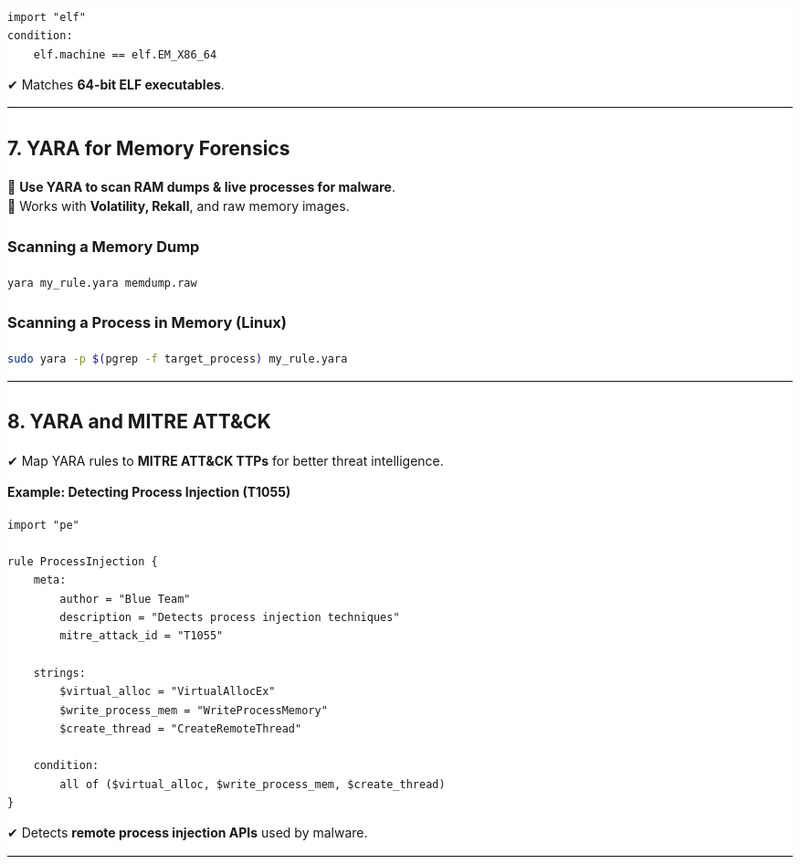 ```yara
import "elf"
condition:
    elf.machine == elf.EM_X86_64
```
✔ Matches **64-bit ELF executables**.  

---

## **7. YARA for Memory Forensics**  

🔹 **Use YARA to scan RAM dumps & live processes for malware**.  
🔹 Works with **Volatility, Rekall**, and raw memory images.  

### **Scanning a Memory Dump**
```bash
yara my_rule.yara memdump.raw
```

### **Scanning a Process in Memory (Linux)**
```bash
sudo yara -p $(pgrep -f target_process) my_rule.yara
```

---

## **8. YARA and MITRE ATT&CK**  

✔ Map YARA rules to **MITRE ATT&CK TTPs** for better threat intelligence.  

**Example: Detecting Process Injection (T1055)**
```yara
import "pe"

rule ProcessInjection {
    meta:
        author = "Blue Team"
        description = "Detects process injection techniques"
        mitre_attack_id = "T1055"
    
    strings:
        $virtual_alloc = "VirtualAllocEx"
        $write_process_mem = "WriteProcessMemory"
        $create_thread = "CreateRemoteThread"
    
    condition:
        all of ($virtual_alloc, $write_process_mem, $create_thread)
}
```
✔ Detects **remote process injection APIs** used by malware.  

---
